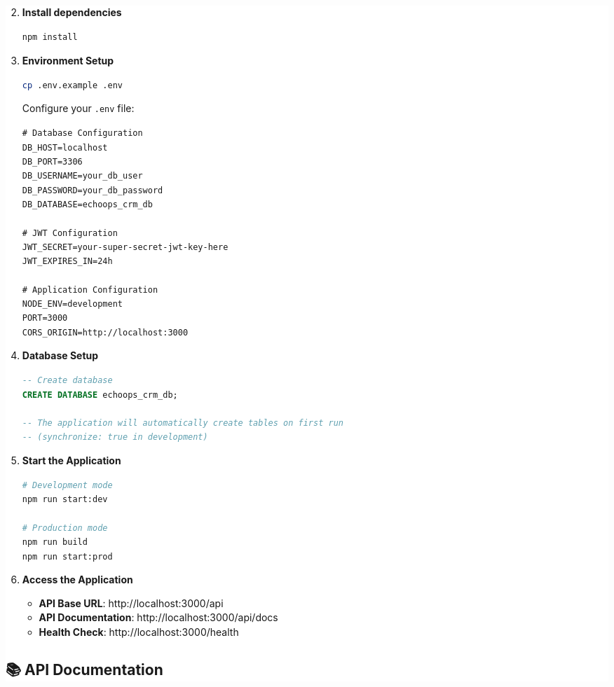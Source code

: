 2. **Install dependencies**
   ```bash
   npm install
   ```

3. **Environment Setup**
   ```bash
   cp .env.example .env
   ```

   Configure your `.env` file:
   ```env
   # Database Configuration
   DB_HOST=localhost
   DB_PORT=3306
   DB_USERNAME=your_db_user
   DB_PASSWORD=your_db_password
   DB_DATABASE=echoops_crm_db

   # JWT Configuration
   JWT_SECRET=your-super-secret-jwt-key-here
   JWT_EXPIRES_IN=24h

   # Application Configuration
   NODE_ENV=development
   PORT=3000
   CORS_ORIGIN=http://localhost:3000
   ```

4. **Database Setup**
   ```sql
   -- Create database
   CREATE DATABASE echoops_crm_db;

   -- The application will automatically create tables on first run
   -- (synchronize: true in development)
   ```

5. **Start the Application**
   ```bash
   # Development mode
   npm run start:dev

   # Production mode
   npm run build
   npm run start:prod
   ```

6. **Access the Application**
   - **API Base URL**: http://localhost:3000/api
   - **API Documentation**: http://localhost:3000/api/docs
   - **Health Check**: http://localhost:3000/health

## 📚 API Documentation
